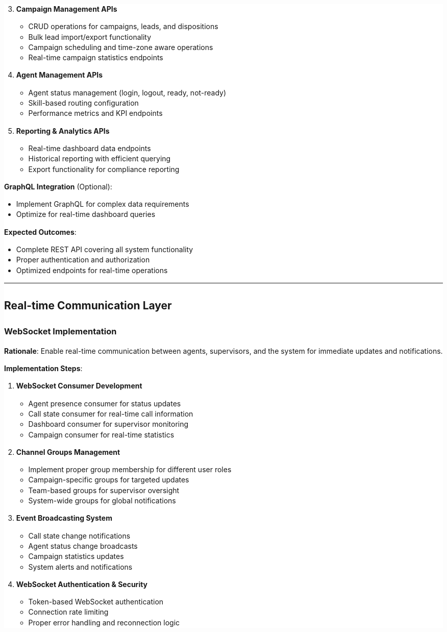 3. **Campaign Management APIs**
   - CRUD operations for campaigns, leads, and dispositions
   - Bulk lead import/export functionality
   - Campaign scheduling and time-zone aware operations
   - Real-time campaign statistics endpoints

4. **Agent Management APIs**
   - Agent status management (login, logout, ready, not-ready)
   - Skill-based routing configuration
   - Performance metrics and KPI endpoints

5. **Reporting & Analytics APIs**
   - Real-time dashboard data endpoints
   - Historical reporting with efficient querying
   - Export functionality for compliance reporting

**GraphQL Integration** (Optional):
- Implement GraphQL for complex data requirements
- Optimize for real-time dashboard queries

**Expected Outcomes**:
- Complete REST API covering all system functionality
- Proper authentication and authorization
- Optimized endpoints for real-time operations

---

## Real-time Communication Layer

### WebSocket Implementation
**Rationale**: Enable real-time communication between agents, supervisors, and the system for immediate updates and notifications.

**Implementation Steps**:
1. **WebSocket Consumer Development**
   - Agent presence consumer for status updates
   - Call state consumer for real-time call information
   - Dashboard consumer for supervisor monitoring
   - Campaign consumer for real-time statistics

2. **Channel Groups Management**
   - Implement proper group membership for different user roles
   - Campaign-specific groups for targeted updates
   - Team-based groups for supervisor oversight
   - System-wide groups for global notifications

3. **Event Broadcasting System**
   - Call state change notifications
   - Agent status change broadcasts
   - Campaign statistics updates
   - System alerts and notifications

4. **WebSocket Authentication & Security**
   - Token-based WebSocket authentication
   - Connection rate limiting
   - Proper error handling and reconnection logic
